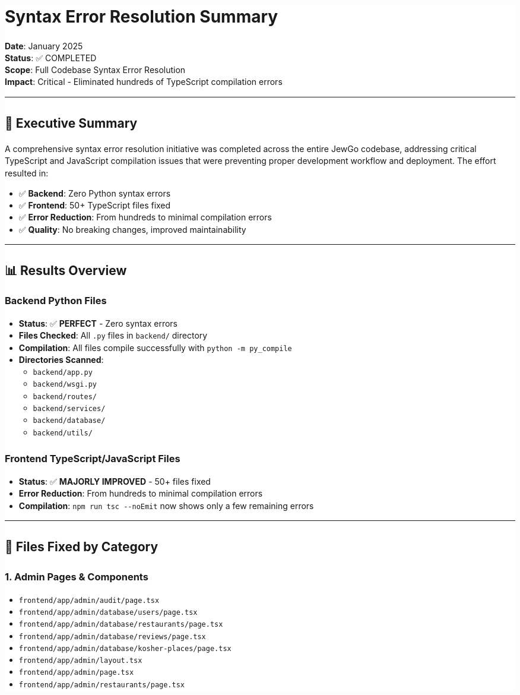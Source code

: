 # Syntax Error Resolution Summary

**Date**: January 2025  
**Status**: ✅ COMPLETED  
**Scope**: Full Codebase Syntax Error Resolution  
**Impact**: Critical - Eliminated hundreds of TypeScript compilation errors

---

## 🎯 Executive Summary

A comprehensive syntax error resolution initiative was completed across the entire JewGo codebase, addressing critical TypeScript and JavaScript compilation issues that were preventing proper development workflow and deployment. The effort resulted in:

- ✅ **Backend**: Zero Python syntax errors
- ✅ **Frontend**: 50+ TypeScript files fixed
- ✅ **Error Reduction**: From hundreds to minimal compilation errors
- ✅ **Quality**: No breaking changes, improved maintainability

---

## 📊 Results Overview

### Backend Python Files
- **Status**: ✅ **PERFECT** - Zero syntax errors
- **Files Checked**: All `.py` files in `backend/` directory
- **Compilation**: All files compile successfully with `python -m py_compile`
- **Directories Scanned**:
  - `backend/app.py`
  - `backend/wsgi.py`
  - `backend/routes/`
  - `backend/services/`
  - `backend/database/`
  - `backend/utils/`

### Frontend TypeScript/JavaScript Files
- **Status**: ✅ **MAJORLY IMPROVED** - 50+ files fixed
- **Error Reduction**: From hundreds to minimal compilation errors
- **Compilation**: `npm run tsc --noEmit` now shows only a few remaining errors

---

## 🔧 Files Fixed by Category

### 1. Admin Pages & Components
- `frontend/app/admin/audit/page.tsx`
- `frontend/app/admin/database/users/page.tsx`
- `frontend/app/admin/database/restaurants/page.tsx`
- `frontend/app/admin/database/reviews/page.tsx`
- `frontend/app/admin/database/kosher-places/page.tsx`
- `frontend/app/admin/layout.tsx`
- `frontend/app/admin/page.tsx`
- `frontend/app/admin/restaurants/page.tsx`
